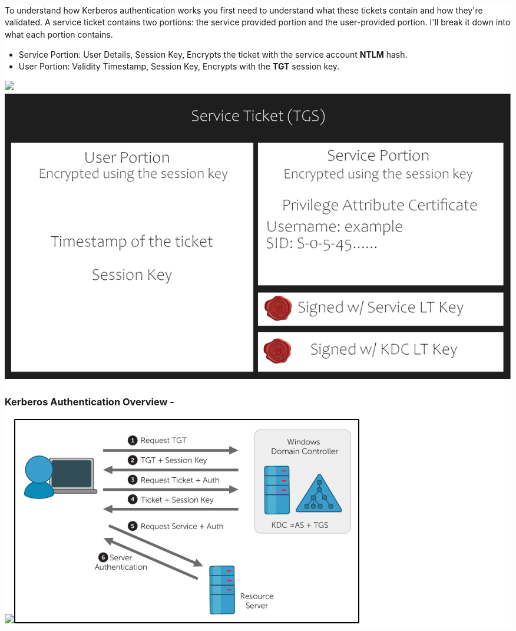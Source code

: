 To understand how Kerberos authentication works you first need to understand what these tickets contain and how they're validated. A service ticket contains two portions: the service provided portion and the user-provided portion. I'll break it down into what each portion contains.

* Service Portion: User Details, Session Key, Encrypts the ticket with the service account **NTLM** hash.
* User Portion: Validity Timestamp, Session Key, Encrypts with the **TGT** session key.

![](https://i.imgur.com/kUqrVBa.png)![1728288412824](image/AttackingKerberos/1728288412824.png)

### **Kerberos** Authentication Overview -

![](https://i.imgur.com/VRr2B6w.png)![1728288440343](image/AttackingKerberos/1728288440343.png)
